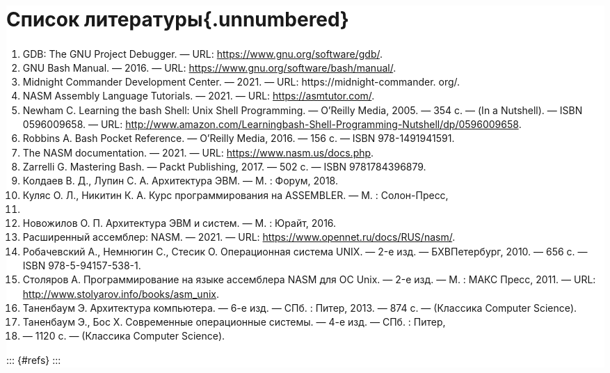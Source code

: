 
# Список литературы{.unnumbered}

1. GDB: The GNU Project Debugger. — URL: https://www.gnu.org/software/gdb/.
2. GNU Bash Manual. — 2016. — URL: https://www.gnu.org/software/bash/manual/.
3. Midnight Commander Development Center. — 2021. — URL: https://midnight-commander.
org/.
4. NASM Assembly Language Tutorials. — 2021. — URL: https://asmtutor.com/.
5. Newham C. Learning the bash Shell: Unix Shell Programming. — O’Reilly Media, 2005. —
354 с. — (In a Nutshell). — ISBN 0596009658. — URL: http://www.amazon.com/Learningbash-Shell-Programming-Nutshell/dp/0596009658.
6. Robbins A. Bash Pocket Reference. — O’Reilly Media, 2016. — 156 с. — ISBN 978-1491941591.
7. The NASM documentation. — 2021. — URL: https://www.nasm.us/docs.php.
8. Zarrelli G. Mastering Bash. — Packt Publishing, 2017. — 502 с. — ISBN 9781784396879.
9. Колдаев В. Д., Лупин С. А. Архитектура ЭВМ. — М. : Форум, 2018.
10. Куляс О. Л., Никитин К. А. Курс программирования на ASSEMBLER. — М. : Солон-Пресс,
2017.
11. Новожилов О. П. Архитектура ЭВМ и систем. — М. : Юрайт, 2016.
12. Расширенный ассемблер: NASM. — 2021. — URL: https://www.opennet.ru/docs/RUS/nasm/.
13. Робачевский А., Немнюгин С., Стесик О. Операционная система UNIX. — 2-е изд. — БХВПетербург, 2010. — 656 с. — ISBN 978-5-94157-538-1.
14. Столяров А. Программирование на языке ассемблера NASM для ОС Unix. — 2-е изд. —
М. : МАКС Пресс, 2011. — URL: http://www.stolyarov.info/books/asm_unix.
15. Таненбаум Э. Архитектура компьютера. — 6-е изд. — СПб. : Питер, 2013. — 874 с. —
(Классика Computer Science).
16. Таненбаум Э., Бос Х. Современные операционные системы. — 4-е изд. — СПб. : Питер,
2015. — 1120 с. — (Классика Computer Science).




::: {#refs}
:::
